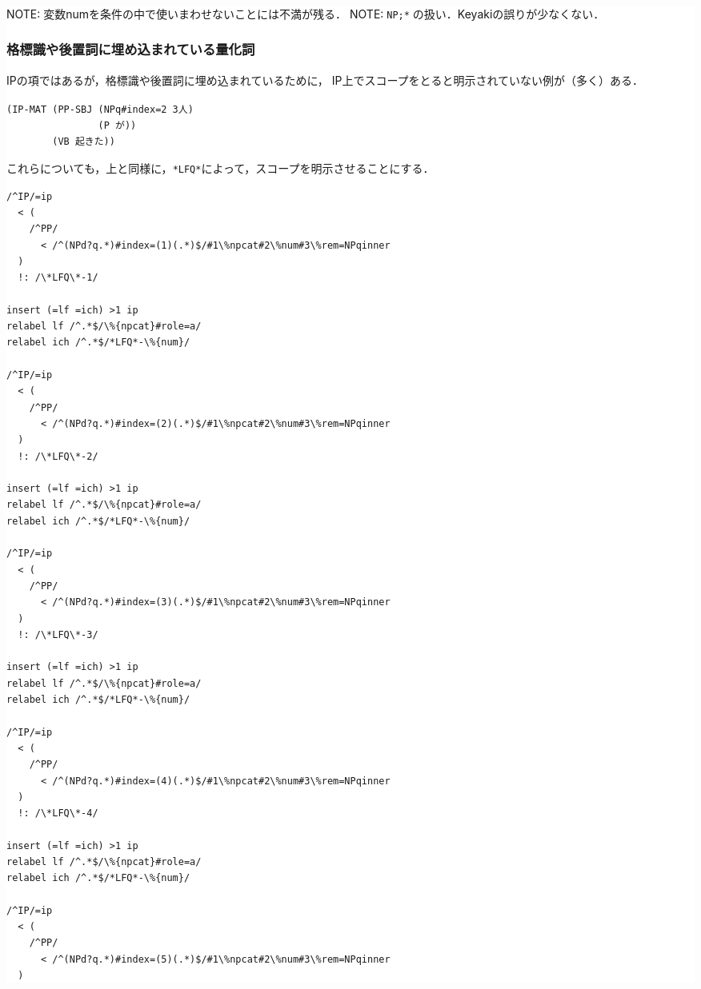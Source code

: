 NOTE: 変数numを条件の中で使いまわせないことには不満が残る．
NOTE: `NP;*` の扱い．Keyakiの誤りが少なくない．


### 格標識や後置詞に埋め込まれている量化詞
IPの項ではあるが，格標識や後置詞に埋め込まれているために，
  IP上でスコープをとると明示されていない例が（多く）ある．
```
(IP-MAT (PP-SBJ (NPq#index=2 3人)
                (P が))
        (VB 起きた))
```

これらについても，上と同様に，`*LFQ*`によって，スコープを明示させることにする．

```tsurgeon
/^IP/=ip
  < (
    /^PP/
      < /^(NPd?q.*)#index=(1)(.*)$/#1\%npcat#2\%num#3\%rem=NPqinner
  )
  !: /\*LFQ\*-1/

insert (=lf =ich) >1 ip
relabel lf /^.*$/\%{npcat}#role=a/
relabel ich /^.*$/*LFQ*-\%{num}/

/^IP/=ip
  < (
    /^PP/
      < /^(NPd?q.*)#index=(2)(.*)$/#1\%npcat#2\%num#3\%rem=NPqinner
  )
  !: /\*LFQ\*-2/

insert (=lf =ich) >1 ip
relabel lf /^.*$/\%{npcat}#role=a/
relabel ich /^.*$/*LFQ*-\%{num}/

/^IP/=ip
  < (
    /^PP/
      < /^(NPd?q.*)#index=(3)(.*)$/#1\%npcat#2\%num#3\%rem=NPqinner
  )
  !: /\*LFQ\*-3/

insert (=lf =ich) >1 ip
relabel lf /^.*$/\%{npcat}#role=a/
relabel ich /^.*$/*LFQ*-\%{num}/

/^IP/=ip
  < (
    /^PP/
      < /^(NPd?q.*)#index=(4)(.*)$/#1\%npcat#2\%num#3\%rem=NPqinner
  )
  !: /\*LFQ\*-4/

insert (=lf =ich) >1 ip
relabel lf /^.*$/\%{npcat}#role=a/
relabel ich /^.*$/*LFQ*-\%{num}/

/^IP/=ip
  < (
    /^PP/
      < /^(NPd?q.*)#index=(5)(.*)$/#1\%npcat#2\%num#3\%rem=NPqinner
  )
```